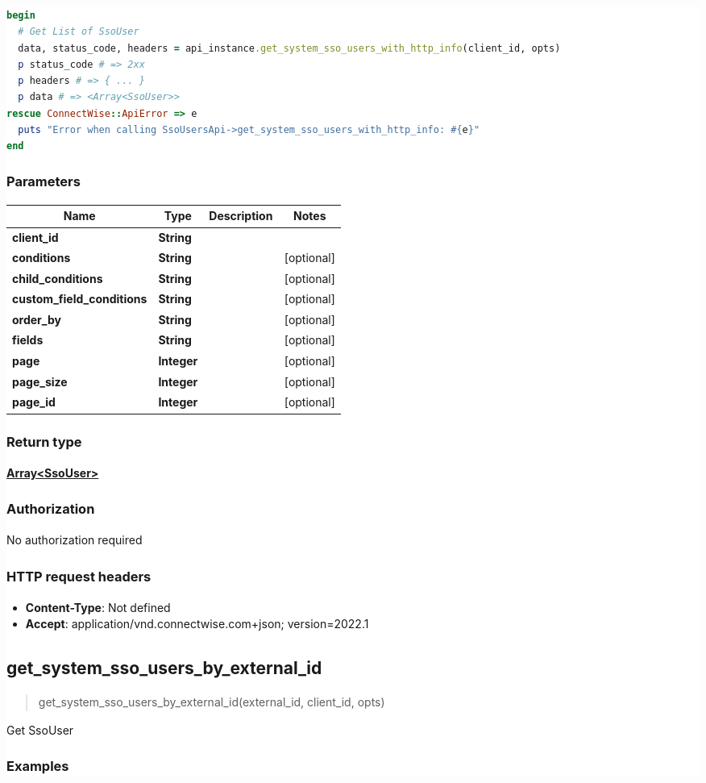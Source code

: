 ```ruby
begin
  # Get List of SsoUser
  data, status_code, headers = api_instance.get_system_sso_users_with_http_info(client_id, opts)
  p status_code # => 2xx
  p headers # => { ... }
  p data # => <Array<SsoUser>>
rescue ConnectWise::ApiError => e
  puts "Error when calling SsoUsersApi->get_system_sso_users_with_http_info: #{e}"
end
```

### Parameters

| Name | Type | Description | Notes |
| ---- | ---- | ----------- | ----- |
| **client_id** | **String** |  |  |
| **conditions** | **String** |  | [optional] |
| **child_conditions** | **String** |  | [optional] |
| **custom_field_conditions** | **String** |  | [optional] |
| **order_by** | **String** |  | [optional] |
| **fields** | **String** |  | [optional] |
| **page** | **Integer** |  | [optional] |
| **page_size** | **Integer** |  | [optional] |
| **page_id** | **Integer** |  | [optional] |

### Return type

[**Array&lt;SsoUser&gt;**](SsoUser.md)

### Authorization

No authorization required

### HTTP request headers

- **Content-Type**: Not defined
- **Accept**: application/vnd.connectwise.com+json; version=2022.1


## get_system_sso_users_by_external_id

> <SsoUser> get_system_sso_users_by_external_id(external_id, client_id, opts)

Get SsoUser

### Examples
